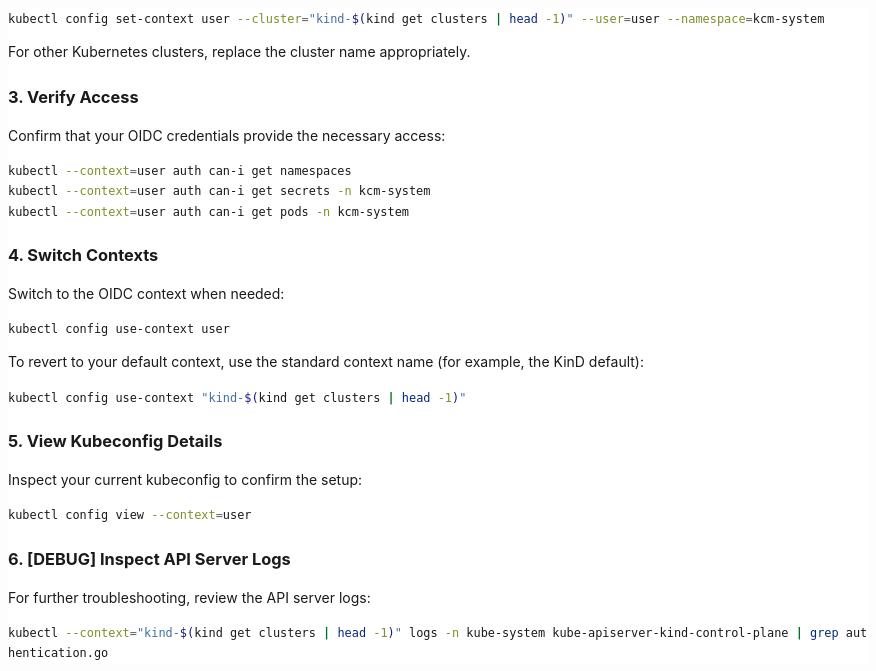 ```bash
kubectl config set-context user --cluster="kind-$(kind get clusters | head -1)" --user=user --namespace=kcm-system
```

For other Kubernetes clusters, replace the cluster name appropriately.

### 3. Verify Access

Confirm that your OIDC credentials provide the necessary access:

```bash
kubectl --context=user auth can-i get namespaces
kubectl --context=user auth can-i get secrets -n kcm-system
kubectl --context=user auth can-i get pods -n kcm-system
```

### 4. Switch Contexts

Switch to the OIDC context when needed:

```bash
kubectl config use-context user
```

To revert to your default context, use the standard context name (for example, the KinD default):

```bash
kubectl config use-context "kind-$(kind get clusters | head -1)"
```

### 5. View Kubeconfig Details

Inspect your current kubeconfig to confirm the setup:

```bash
kubectl config view --context=user
```

### 6. [DEBUG] Inspect API Server Logs

For further troubleshooting, review the API server logs:

```bash
kubectl --context="kind-$(kind get clusters | head -1)" logs -n kube-system kube-apiserver-kind-control-plane | grep authentication.go
```
